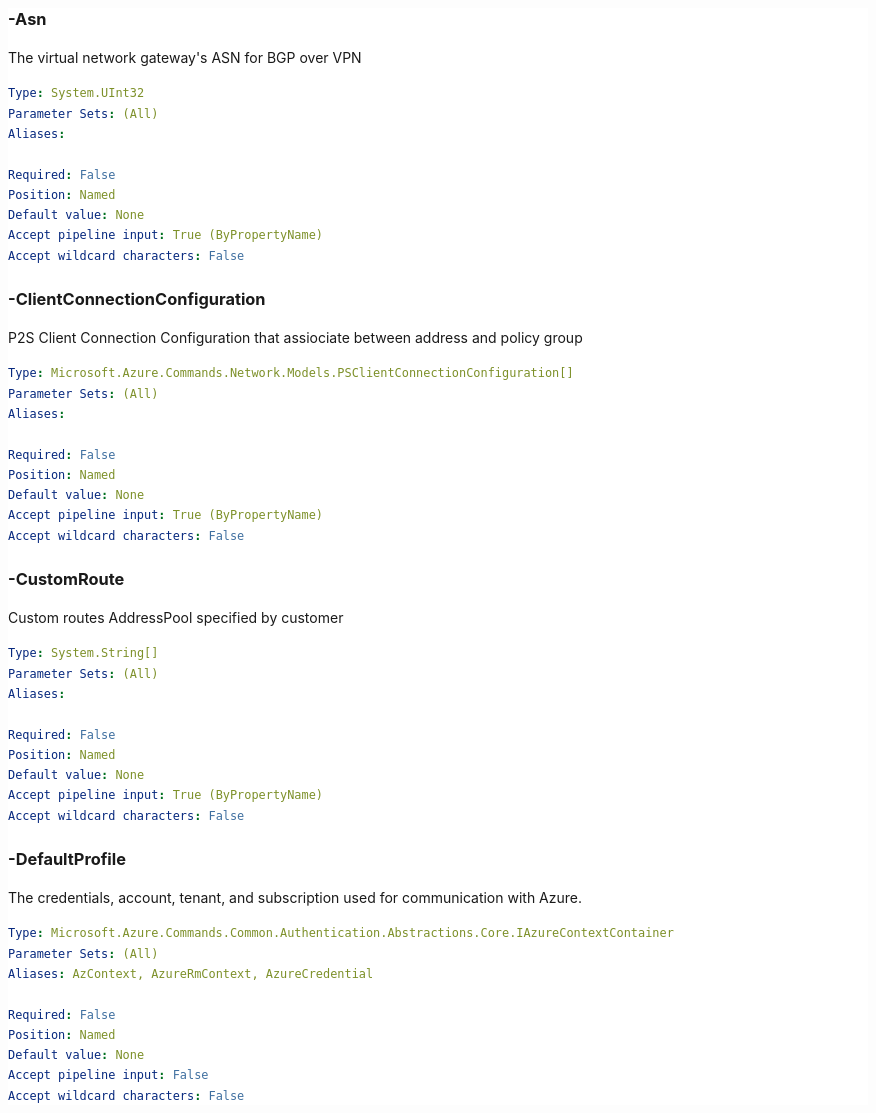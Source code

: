 ### -Asn
The virtual network gateway's ASN for BGP over VPN

```yaml
Type: System.UInt32
Parameter Sets: (All)
Aliases:

Required: False
Position: Named
Default value: None
Accept pipeline input: True (ByPropertyName)
Accept wildcard characters: False
```

### -ClientConnectionConfiguration
P2S Client Connection Configuration that assiociate between address and policy group

```yaml
Type: Microsoft.Azure.Commands.Network.Models.PSClientConnectionConfiguration[]
Parameter Sets: (All)
Aliases:

Required: False
Position: Named
Default value: None
Accept pipeline input: True (ByPropertyName)
Accept wildcard characters: False
```

### -CustomRoute
Custom routes AddressPool specified by customer

```yaml
Type: System.String[]
Parameter Sets: (All)
Aliases:

Required: False
Position: Named
Default value: None
Accept pipeline input: True (ByPropertyName)
Accept wildcard characters: False
```

### -DefaultProfile
The credentials, account, tenant, and subscription used for communication with Azure.

```yaml
Type: Microsoft.Azure.Commands.Common.Authentication.Abstractions.Core.IAzureContextContainer
Parameter Sets: (All)
Aliases: AzContext, AzureRmContext, AzureCredential

Required: False
Position: Named
Default value: None
Accept pipeline input: False
Accept wildcard characters: False
```
